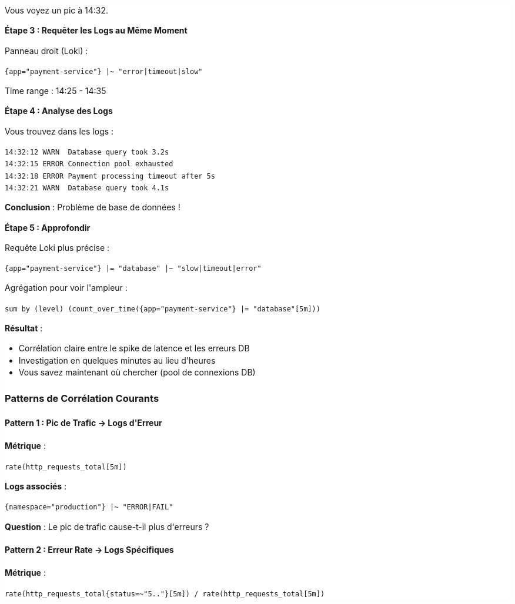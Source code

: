 Vous voyez un pic à 14:32.

**Étape 3 : Requêter les Logs au Même Moment**

Panneau droit (Loki) :
```logql
{app="payment-service"} |~ "error|timeout|slow"
```

Time range : 14:25 - 14:35

**Étape 4 : Analyse des Logs**

Vous trouvez dans les logs :
```
14:32:12 WARN  Database query took 3.2s
14:32:15 ERROR Connection pool exhausted
14:32:18 ERROR Payment processing timeout after 5s
14:32:21 WARN  Database query took 4.1s
```

**Conclusion** : Problème de base de données !

**Étape 5 : Approfondir**

Requête Loki plus précise :
```logql
{app="payment-service"} |= "database" |~ "slow|timeout|error"
```

Agrégation pour voir l'ampleur :
```logql
sum by (level) (count_over_time({app="payment-service"} |= "database"[5m]))
```

**Résultat** :
- Corrélation claire entre le spike de latence et les erreurs DB
- Investigation en quelques minutes au lieu d'heures
- Vous savez maintenant où chercher (pool de connexions DB)

### Patterns de Corrélation Courants

#### Pattern 1 : Pic de Trafic → Logs d'Erreur

**Métrique** :
```promql
rate(http_requests_total[5m])
```

**Logs associés** :
```logql
{namespace="production"} |~ "ERROR|FAIL"
```

**Question** : Le pic de trafic cause-t-il plus d'erreurs ?

#### Pattern 2 : Erreur Rate → Logs Spécifiques

**Métrique** :
```promql
rate(http_requests_total{status=~"5.."}[5m]) / rate(http_requests_total[5m])
```
